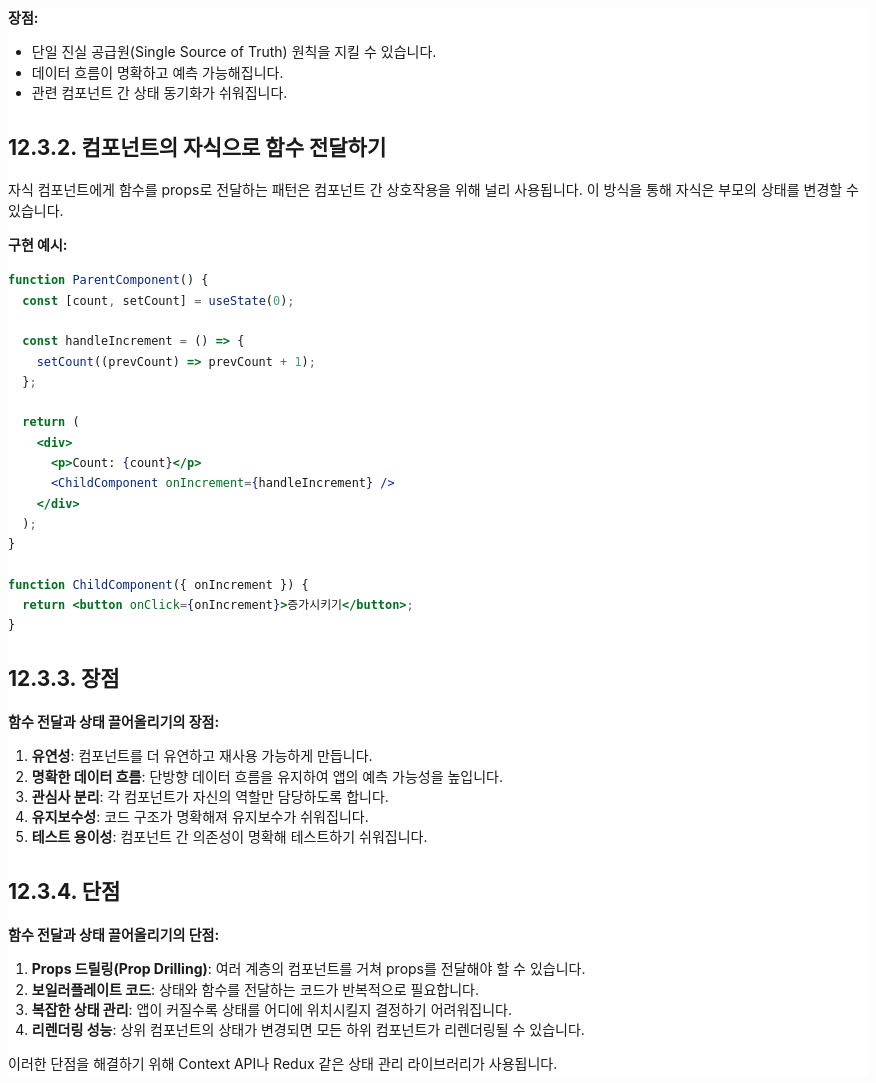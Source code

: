 **장점:**

- 단일 진실 공급원(Single Source of Truth) 원칙을 지킬 수 있습니다.
- 데이터 흐름이 명확하고 예측 가능해집니다.
- 관련 컴포넌트 간 상태 동기화가 쉬워집니다.

## 12.3.2. 컴포넌트의 자식으로 함수 전달하기

자식 컴포넌트에게 함수를 props로 전달하는 패턴은 컴포넌트 간 상호작용을 위해 널리 사용됩니다. 이 방식을 통해 자식은 부모의 상태를 변경할 수 있습니다.

**구현 예시:**

```jsx
function ParentComponent() {
  const [count, setCount] = useState(0);

  const handleIncrement = () => {
    setCount((prevCount) => prevCount + 1);
  };

  return (
    <div>
      <p>Count: {count}</p>
      <ChildComponent onIncrement={handleIncrement} />
    </div>
  );
}

function ChildComponent({ onIncrement }) {
  return <button onClick={onIncrement}>증가시키기</button>;
}
```

## 12.3.3. 장점

**함수 전달과 상태 끌어올리기의 장점:**

1. **유연성**: 컴포넌트를 더 유연하고 재사용 가능하게 만듭니다.
2. **명확한 데이터 흐름**: 단방향 데이터 흐름을 유지하여 앱의 예측 가능성을 높입니다.
3. **관심사 분리**: 각 컴포넌트가 자신의 역할만 담당하도록 합니다.
4. **유지보수성**: 코드 구조가 명확해져 유지보수가 쉬워집니다.
5. **테스트 용이성**: 컴포넌트 간 의존성이 명확해 테스트하기 쉬워집니다.

## 12.3.4. 단점

**함수 전달과 상태 끌어올리기의 단점:**

1. **Props 드릴링(Prop Drilling)**: 여러 계층의 컴포넌트를 거쳐 props를 전달해야 할 수 있습니다.
2. **보일러플레이트 코드**: 상태와 함수를 전달하는 코드가 반복적으로 필요합니다.
3. **복잡한 상태 관리**: 앱이 커질수록 상태를 어디에 위치시킬지 결정하기 어려워집니다.
4. **리렌더링 성능**: 상위 컴포넌트의 상태가 변경되면 모든 하위 컴포넌트가 리렌더링될 수 있습니다.

이러한 단점을 해결하기 위해 Context API나 Redux 같은 상태 관리 라이브러리가 사용됩니다.
